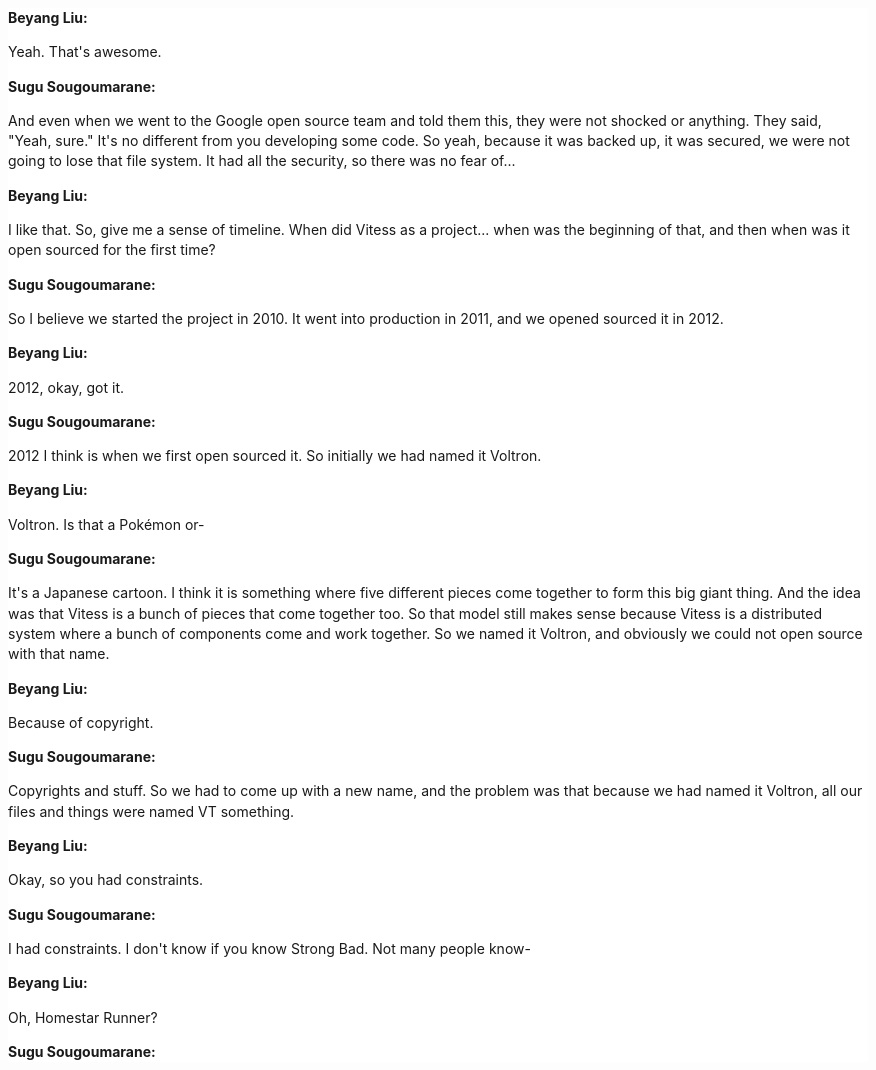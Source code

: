 **Beyang Liu:**

Yeah. That's awesome.

**Sugu Sougoumarane:**

And even when we went to the Google open source team and told them this, they were not shocked or anything. They said, "Yeah, sure." It's no different from you developing some code. So yeah, because it was backed up, it was secured, we were not going to lose that file system. It had all the security, so there was no fear of...

**Beyang Liu:**

I like that. So, give me a sense of timeline. When did Vitess as a project... when was the beginning of that, and then when was it open sourced for the first time?

**Sugu Sougoumarane:**

So I believe we started the project in 2010. It went into production in 2011, and we opened sourced it in 2012.

**Beyang Liu:**

2012, okay, got it.

**Sugu Sougoumarane:**

2012 I think is when we first open sourced it. So initially we had named it Voltron.

**Beyang Liu:**

Voltron. Is that a Pokémon or-

**Sugu Sougoumarane:**

It's a Japanese cartoon. I think it is something where five different pieces come together to form this big giant thing. And the idea was that Vitess is a bunch of pieces that come together too. So that model still makes sense because Vitess is a distributed system where a bunch of components come and work together. So we named it Voltron, and obviously we could not open source with that name.

**Beyang Liu:**

Because of copyright.

**Sugu Sougoumarane:**

Copyrights and stuff. So we had to come up with a new name, and the problem was that because we had named it Voltron, all our files and things were named VT something.

**Beyang Liu:**

Okay, so you had constraints.

**Sugu Sougoumarane:**

I had constraints. I don't know if you know Strong Bad. Not many people know-

**Beyang Liu:**

Oh, Homestar Runner?

**Sugu Sougoumarane:**
